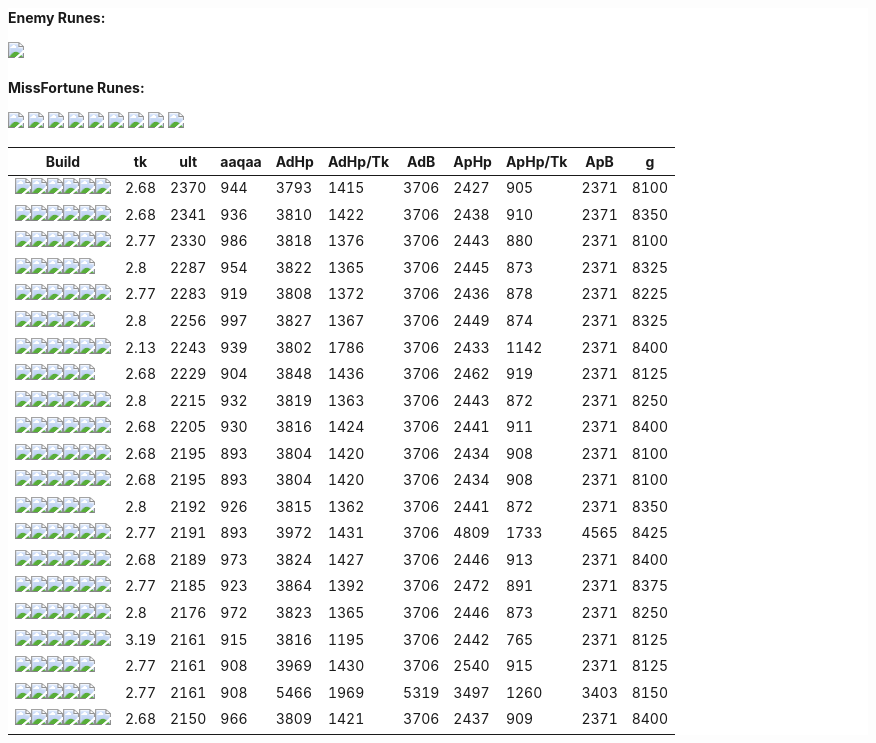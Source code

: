 

**Enemy Runes:**





![](/StatMods/StatModsArmorIcon.png)



**MissFortune Runes:**


![](/Styles/Precision/PressTheAttack/PressTheAttack.png)
![](/Styles/Precision/Overheal.png)
![](/Styles/Precision/LegendAlacrity/LegendAlacrity.png)
![](/Styles/Precision/CutDown/CutDown.png)
![](/Styles/Sorcery/AbsoluteFocus/AbsoluteFocus.png)
![](/Styles/Sorcery/GatheringStorm/GatheringStorm.png)
![](/StatMods/StatModsAdaptiveForceIcon.png)
![](/StatMods/StatModsAdaptiveForceIcon.png)
![](/StatMods/StatModsArmorIcon.png)





 Build |tk|ult|aaqaa|AdHp|AdHp/Tk|AdB|ApHp|ApHp/Tk|ApB|g
-|-|-|-|-|-|-|-|-|-|-
![](/item/6691.png)![](/item/6676.png)![](/item/1001.png)![](/item/1053.png)![](/item/1055.png)![](/item/1036.png)|2.68|2370|944|3793|1415|3706|2427|905|2371|8100
![](/item/6691.png)![](/item/3179.png)![](/item/1001.png)![](/item/1053.png)![](/item/1055.png)![](/item/1038.png)|2.68|2341|936|3810|1422|3706|2438|910|2371|8350
![](/item/6691.png)![](/item/3033.png)![](/item/1001.png)![](/item/1053.png)![](/item/1055.png)![](/item/1036.png)|2.77|2330|986|3818|1376|3706|2443|880|2371|8100
![](/item/6676.png)![](/item/3142.png)![](/item/1053.png)![](/item/1055.png)![](/item/1037.png)|2.8|2287|954|3822|1365|3706|2445|873|2371|8325
![](/item/6691.png)![](/item/6695.png)![](/item/1001.png)![](/item/1053.png)![](/item/1055.png)![](/item/1037.png)|2.77|2283|919|3808|1372|3706|2436|878|2371|8225
![](/item/3142.png)![](/item/3033.png)![](/item/1053.png)![](/item/1055.png)![](/item/1037.png)|2.8|2256|997|3827|1367|3706|2449|874|2371|8325
![](/item/6676.png)![](/item/6675.png)![](/item/1001.png)![](/item/1053.png)![](/item/1055.png)![](/item/1036.png)|2.13|2243|939|3802|1786|3706|2433|1142|2371|8400
![](/item/6691.png)![](/item/3074.png)![](/item/1001.png)![](/item/1055.png)![](/item/1037.png)|2.68|2229|904|3848|1436|3706|2462|919|2371|8125
![](/item/6676.png)![](/item/3179.png)![](/item/1001.png)![](/item/1053.png)![](/item/1055.png)![](/item/1038.png)|2.8|2215|932|3819|1363|3706|2443|872|2371|8250
![](/item/3142.png)![](/item/3179.png)![](/item/1053.png)![](/item/1055.png)![](/item/1038.png)![](/item/1036.png)|2.68|2205|930|3816|1424|3706|2441|911|2371|8400
![](/item/6691.png)![](/item/6693.png)![](/item/1001.png)![](/item/1053.png)![](/item/1055.png)![](/item/1036.png)|2.68|2195|893|3804|1420|3706|2434|908|2371|8100
![](/item/6691.png)![](/item/6696.png)![](/item/1001.png)![](/item/1053.png)![](/item/1055.png)![](/item/1036.png)|2.68|2195|893|3804|1420|3706|2434|908|2371|8100
![](/item/3142.png)![](/item/6695.png)![](/item/1053.png)![](/item/1055.png)![](/item/1038.png)|2.8|2192|926|3815|1362|3706|2441|872|2371|8350
![](/item/6691.png)![](/item/3156.png)![](/item/1001.png)![](/item/1053.png)![](/item/1055.png)![](/item/1037.png)|2.77|2191|893|3972|1431|3706|4809|1733|4565|8425
![](/item/6675.png)![](/item/3033.png)![](/item/1001.png)![](/item/1053.png)![](/item/1055.png)![](/item/1036.png)|2.68|2189|973|3824|1427|3706|2446|913|2371|8400
![](/item/6676.png)![](/item/3074.png)![](/item/1001.png)![](/item/1055.png)![](/item/1037.png)![](/item/1036.png)|2.77|2185|923|3864|1392|3706|2472|891|2371|8375
![](/item/3179.png)![](/item/3033.png)![](/item/1001.png)![](/item/1053.png)![](/item/1055.png)![](/item/1038.png)|2.8|2176|972|3823|1365|3706|2446|873|2371|8250
![](/item/6676.png)![](/item/6695.png)![](/item/1001.png)![](/item/1053.png)![](/item/1055.png)![](/item/1037.png)|3.19|2161|915|3816|1195|3706|2442|765|2371|8125
![](/item/6691.png)![](/item/3072.png)![](/item/1001.png)![](/item/1055.png)![](/item/1037.png)|2.77|2161|908|3969|1430|3706|2540|915|2371|8125
![](/item/6691.png)![](/item/6673.png)![](/item/1001.png)![](/item/1055.png)![](/item/1038.png)|2.77|2161|908|5466|1969|5319|3497|1260|3403|8150
![](/item/6676.png)![](/item/3031.png)![](/item/1001.png)![](/item/1053.png)![](/item/1055.png)![](/item/1036.png)|2.68|2150|966|3809|1421|3706|2437|909|2371|8400
